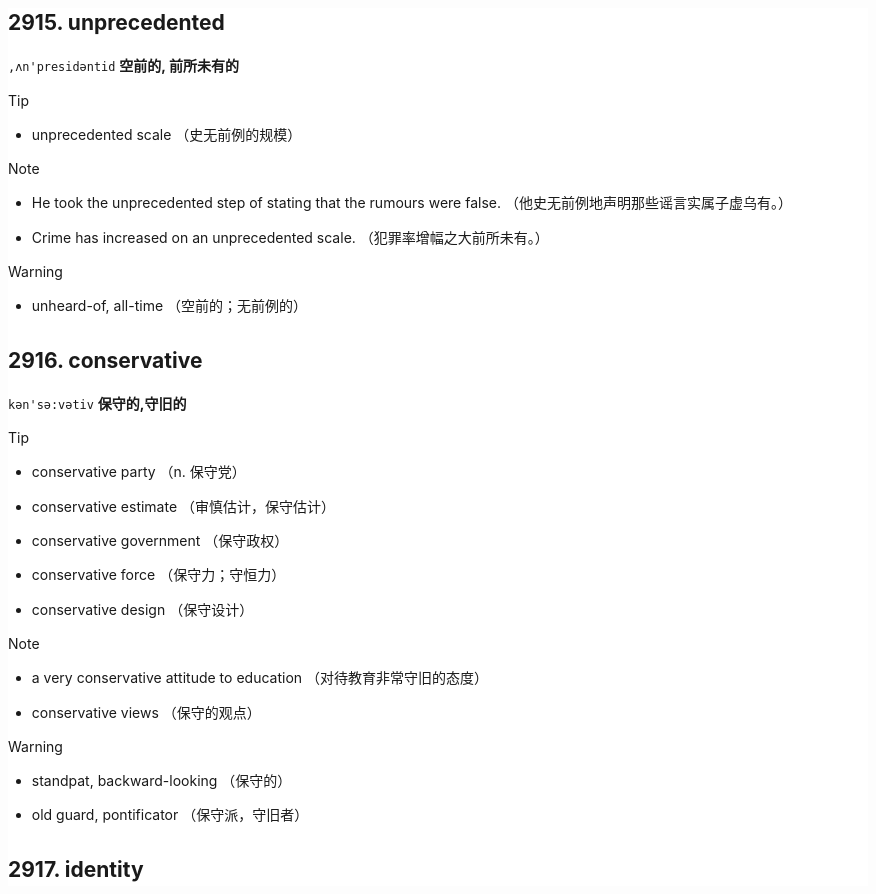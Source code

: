 ## 2915. unprecedented

`,ʌn'presidəntid`  **空前的, 前所未有的**

> [!TIP]
>
> - unprecedented scale （史无前例的规模）
>

> [!NOTE]
>
> - He took the unprecedented step of stating that the rumours were false. （他史无前例地声明那些谣言实属子虚乌有。）
>
> - Crime has increased on an unprecedented scale. （犯罪率增幅之大前所未有。）
>

> [!WARNING]
>
> - unheard-of, all-time （空前的；无前例的）
>

## 2916. conservative

`kən'sə:vətiv`  **保守的,守旧的**

> [!TIP]
>
> - conservative party （n. 保守党）
>
> - conservative estimate （审慎估计，保守估计）
>
> - conservative government （保守政权）
>
> - conservative force （保守力；守恒力）
>
> - conservative design （保守设计）
>

> [!NOTE]
>
> - a very conservative attitude to education （对待教育非常守旧的态度）
>
> - conservative views （保守的观点）
>

> [!WARNING]
>
> - standpat, backward-looking （保守的）
>
> - old guard, pontificator （保守派，守旧者）
>

## 2917. identity
